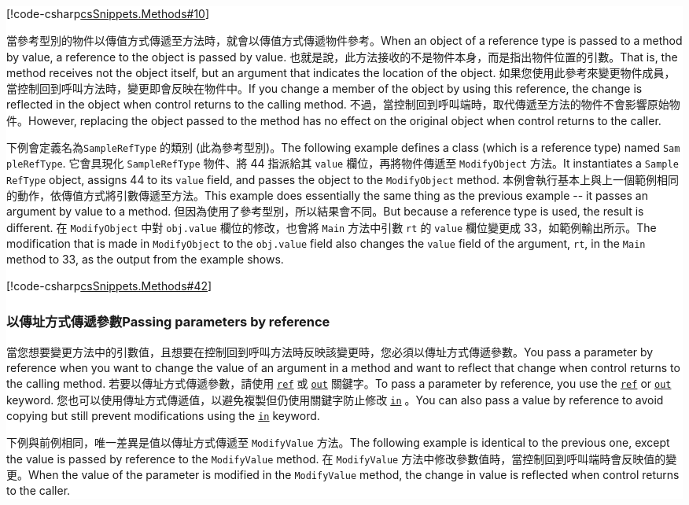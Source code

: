[!code-csharp[csSnippets.Methods#10](../../samples/snippets/csharp/concepts/methods/byvalue10.cs#10)]

<span data-ttu-id="cde6f-170">當參考型別的物件以傳值方式傳遞至方法時，就會以傳值方式傳遞物件參考。</span><span class="sxs-lookup"><span data-stu-id="cde6f-170">When an object of a reference type is passed to a method by value, a reference to the object is passed by value.</span></span> <span data-ttu-id="cde6f-171">也就是說，此方法接收的不是物件本身，而是指出物件位置的引數。</span><span class="sxs-lookup"><span data-stu-id="cde6f-171">That is, the method receives not the object itself, but an argument that indicates the location of the object.</span></span> <span data-ttu-id="cde6f-172">如果您使用此參考來變更物件成員，當控制回到呼叫方法時，變更即會反映在物件中。</span><span class="sxs-lookup"><span data-stu-id="cde6f-172">If you change a member of the object by using this reference, the change is reflected in the object when control returns to the calling method.</span></span> <span data-ttu-id="cde6f-173">不過，當控制回到呼叫端時，取代傳遞至方法的物件不會影響原始物件。</span><span class="sxs-lookup"><span data-stu-id="cde6f-173">However, replacing the object passed to the method has no effect on the original object when control returns to the caller.</span></span>

<span data-ttu-id="cde6f-174">下例會定義名為`SampleRefType` 的類別 (此為參考型別)。</span><span class="sxs-lookup"><span data-stu-id="cde6f-174">The following example defines a class (which is a reference type) named `SampleRefType`.</span></span> <span data-ttu-id="cde6f-175">它會具現化 `SampleRefType` 物件、將 44 指派給其 `value` 欄位，再將物件傳遞至 `ModifyObject` 方法。</span><span class="sxs-lookup"><span data-stu-id="cde6f-175">It instantiates a `SampleRefType` object, assigns 44 to its `value` field, and passes the object to the `ModifyObject` method.</span></span> <span data-ttu-id="cde6f-176">本例會執行基本上與上一個範例相同的動作，依傳值方式將引數傳遞至方法。</span><span class="sxs-lookup"><span data-stu-id="cde6f-176">This example does essentially the same thing as the previous example -- it passes an argument by value to a method.</span></span> <span data-ttu-id="cde6f-177">但因為使用了參考型別，所以結果會不同。</span><span class="sxs-lookup"><span data-stu-id="cde6f-177">But because a reference type is used, the result is different.</span></span> <span data-ttu-id="cde6f-178">在 `ModifyObject` 中對 `obj.value` 欄位的修改，也會將 `Main` 方法中引數 `rt` 的 `value` 欄位變更成 33，如範例輸出所示。</span><span class="sxs-lookup"><span data-stu-id="cde6f-178">The modification that is made in `ModifyObject` to the `obj.value` field also changes the `value` field of the argument, `rt`, in the `Main` method to 33, as the output from the example shows.</span></span>

[!code-csharp[csSnippets.Methods#42](../../samples/snippets/csharp/concepts/methods/byvalue42.cs#42)]

<a name="byref"></a>

### <a name="passing-parameters-by-reference"></a><span data-ttu-id="cde6f-179">以傳址方式傳遞參數</span><span class="sxs-lookup"><span data-stu-id="cde6f-179">Passing parameters by reference</span></span>

<span data-ttu-id="cde6f-180">當您想要變更方法中的引數值，且想要在控制回到呼叫方法時反映該變更時，您必須以傳址方式傳遞參數。</span><span class="sxs-lookup"><span data-stu-id="cde6f-180">You pass a parameter by reference when you want to change the value of an argument in a method and want to reflect that change when control returns to the calling method.</span></span> <span data-ttu-id="cde6f-181">若要以傳址方式傳遞參數，請使用 [`ref`](language-reference/keywords/ref.md) 或 [`out`](language-reference/keywords/out-parameter-modifier.md) 關鍵字。</span><span class="sxs-lookup"><span data-stu-id="cde6f-181">To pass a parameter by reference, you use the [`ref`](language-reference/keywords/ref.md) or [`out`](language-reference/keywords/out-parameter-modifier.md) keyword.</span></span> <span data-ttu-id="cde6f-182">您也可以使用傳址方式傳遞值，以避免複製但仍使用關鍵字防止修改 [`in`](language-reference/keywords/in-parameter-modifier.md) 。</span><span class="sxs-lookup"><span data-stu-id="cde6f-182">You can also pass a value by reference to avoid copying but still prevent modifications using the [`in`](language-reference/keywords/in-parameter-modifier.md) keyword.</span></span>

<span data-ttu-id="cde6f-183">下例與前例相同，唯一差異是值以傳址方式傳遞至 `ModifyValue` 方法。</span><span class="sxs-lookup"><span data-stu-id="cde6f-183">The following example is identical to the previous one, except the value is passed by reference to the `ModifyValue` method.</span></span> <span data-ttu-id="cde6f-184">在 `ModifyValue` 方法中修改參數值時，當控制回到呼叫端時會反映值的變更。</span><span class="sxs-lookup"><span data-stu-id="cde6f-184">When the value of the parameter is modified in the `ModifyValue` method, the change in value is reflected when control returns to the caller.</span></span>
